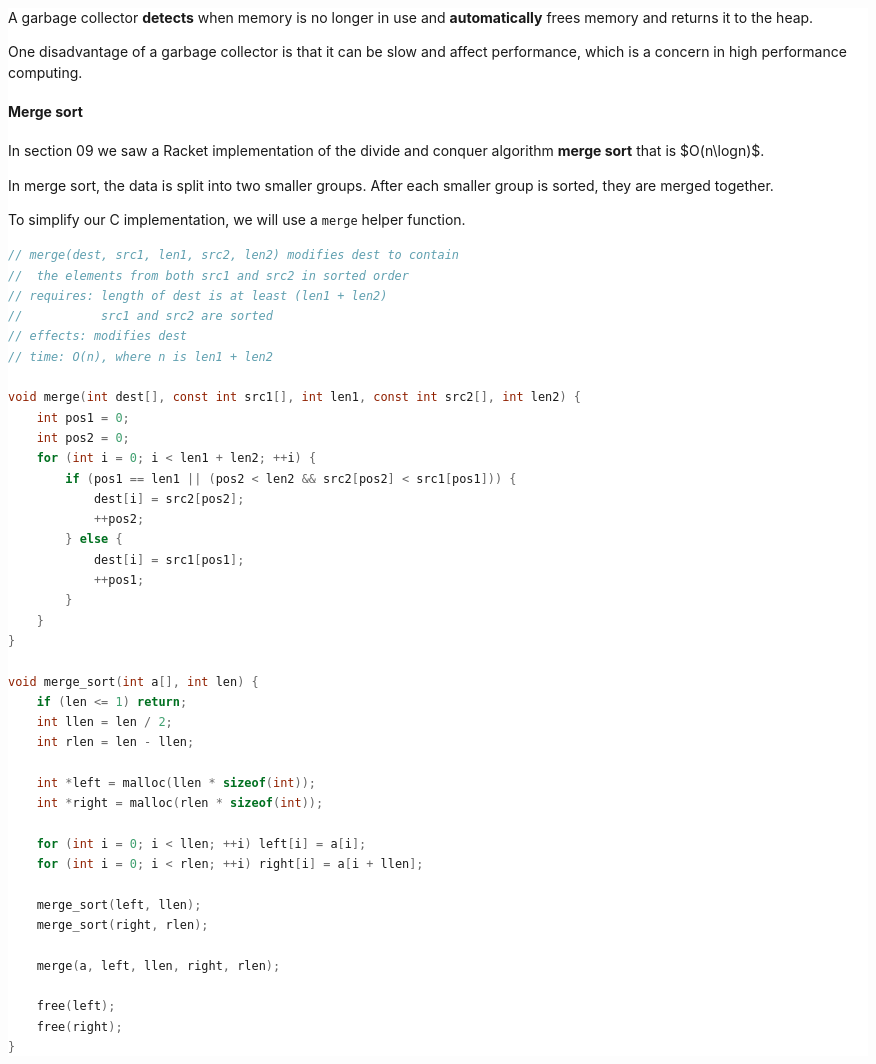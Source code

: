 A garbage collector **detects** when memory is no longer in use and **automatically** frees memory and returns it to the heap.

One disadvantage of a garbage collector is that it can be slow and affect performance, which is a concern in high performance computing.

#### Merge sort

In section 09 we saw a Racket implementation of the divide and conquer algorithm **merge sort** that is $O(n\logn)$.

In merge sort, the data is split into two smaller groups. After each smaller group is sorted, they are merged together.

To simplify our C implementation, we will use a `merge` helper function.

```C
// merge(dest, src1, len1, src2, len2) modifies dest to contain
//	the elements from both src1 and src2 in sorted order
// requires: length of dest is at least (len1 + len2)
//			 src1 and src2 are sorted
// effects: modifies dest
// time: O(n), where n is len1 + len2

void merge(int dest[], const int src1[], int len1, const int src2[], int len2) {
	int pos1 = 0;
	int pos2 = 0;
	for (int i = 0; i < len1 + len2; ++i) {
		if (pos1 == len1 || (pos2 < len2 && src2[pos2] < src1[pos1])) {
			dest[i] = src2[pos2];
			++pos2;
		} else {
			dest[i] = src1[pos1];
			++pos1;
		}
	}
}

void merge_sort(int a[], int len) {
	if (len <= 1) return;
	int llen = len / 2;
	int rlen = len - llen;

	int *left = malloc(llen * sizeof(int));
	int *right = malloc(rlen * sizeof(int));

	for (int i = 0; i < llen; ++i) left[i] = a[i];
	for (int i = 0; i < rlen; ++i) right[i] = a[i + llen];

	merge_sort(left, llen);
	merge_sort(right, rlen);

	merge(a, left, llen, right, rlen);

	free(left);
	free(right);
}
```
